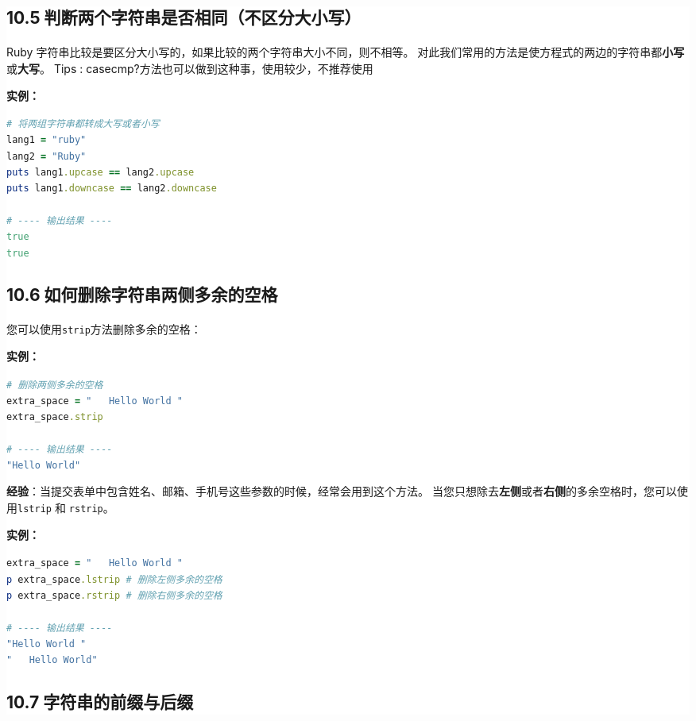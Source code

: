 
## 10.5 判断两个字符串是否相同（不区分大小写）

Ruby 字符串比较是要区分大小写的，如果比较的两个字符串大小不同，则不相等。
对此我们常用的方法是使方程式的两边的字符串都**小写**或**大写**。
Tips : casecmp?方法也可以做到这种事，使用较少，不推荐使用


**实例：**
```ruby
# 将两组字符串都转成大写或者小写
lang1 = "ruby"
lang2 = "Ruby"
puts lang1.upcase == lang2.upcase
puts lang1.downcase == lang2.downcase

# ---- 输出结果 ----
true
true

```


## 10.6 如何删除字符串两侧多余的空格


您可以使用`strip`方法删除多余的空格：

**实例：**
```ruby
# 删除两侧多余的空格
extra_space = "   Hello World "
extra_space.strip

# ---- 输出结果 ----
"Hello World"

```

**经验**：当提交表单中包含姓名、邮箱、手机号这些参数的时候，经常会用到这个方法。
当您只想除去**左侧**或者**右侧**的多余空格时，您可以使用`lstrip` 和 `rstrip`。

**实例：**
```ruby
extra_space = "   Hello World "
p extra_space.lstrip # 删除左侧多余的空格
p extra_space.rstrip # 删除右侧多余的空格

# ---- 输出结果 ----
"Hello World "
"   Hello World"

```
## 10.7 字符串的前缀与后缀
